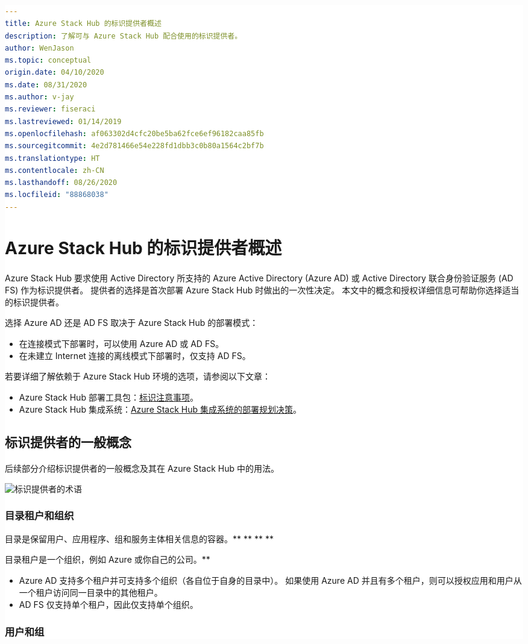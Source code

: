 ```yaml
---
title: Azure Stack Hub 的标识提供者概述
description: 了解可与 Azure Stack Hub 配合使用的标识提供者。
author: WenJason
ms.topic: conceptual
origin.date: 04/10/2020
ms.date: 08/31/2020
ms.author: v-jay
ms.reviewer: fiseraci
ms.lastreviewed: 01/14/2019
ms.openlocfilehash: af063302d4cfc20be5ba62fce6ef96182caa85fb
ms.sourcegitcommit: 4e2d781466e54e228fd1dbb3c0b80a1564c2bf7b
ms.translationtype: HT
ms.contentlocale: zh-CN
ms.lasthandoff: 08/26/2020
ms.locfileid: "88868038"
---
```

# <a name="overview-of-identity-providers-for-azure-stack-hub"></a>Azure Stack Hub 的标识提供者概述

Azure Stack Hub 要求使用 Active Directory 所支持的 Azure Active Directory (Azure AD) 或 Active Directory 联合身份验证服务 (AD FS) 作为标识提供者。 提供者的选择是首次部署 Azure Stack Hub 时做出的一次性决定。 本文中的概念和授权详细信息可帮助你选择适当的标识提供者。

选择 Azure AD 还是 AD FS 取决于 Azure Stack Hub 的部署模式：

- 在连接模式下部署时，可以使用 Azure AD 或 AD FS。
- 在未建立 Internet 连接的离线模式下部署时，仅支持 AD FS。

若要详细了解依赖于 Azure Stack Hub 环境的选项，请参阅以下文章：

- Azure Stack Hub 部署工具包：[标识注意事项](azure-stack-datacenter-integration.md#identity-considerations)。
- Azure Stack Hub 集成系统：[Azure Stack Hub 集成系统的部署规划决策](azure-stack-connection-models.md)。

## <a name="common-concepts-for-identity-providers"></a>标识提供者的一般概念

后续部分介绍标识提供者的一般概念及其在 Azure Stack Hub 中的用法。

![标识提供者的术语](media/azure-stack-identity-overview/terminology.svg)

### <a name="directory-tenants-and-organizations"></a>目录租户和组织

目录是保留用户、应用程序、组和服务主体相关信息的容器。** ** ** **

目录租户是一个组织，例如 Azure 或你自己的公司。**

- Azure AD 支持多个租户并可支持多个组织（各自位于自身的目录中）。 如果使用 Azure AD 并且有多个租户，则可以授权应用和用户从一个租户访问同一目录中的其他租户。
- AD FS 仅支持单个租户，因此仅支持单个组织。

### <a name="users-and-groups"></a>用户和组
